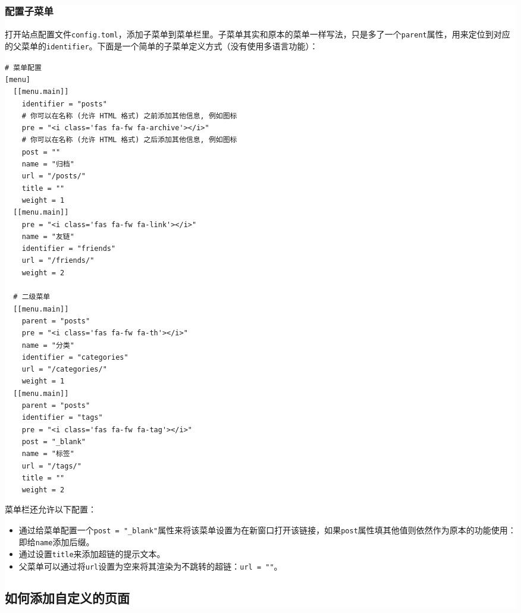 ### 配置子菜单

打开站点配置文件`config.toml`，添加子菜单到菜单栏里。子菜单其实和原本的菜单一样写法，只是多了一个`parent`属性，用来定位到对应的父菜单的`identifier`。下面是一个简单的子菜单定义方式（没有使用多语言功能）：

```
# 菜单配置
[menu]
  [[menu.main]]
    identifier = "posts"
    # 你可以在名称 (允许 HTML 格式) 之前添加其他信息, 例如图标
    pre = "<i class='fas fa-fw fa-archive'></i>"
    # 你可以在名称 (允许 HTML 格式) 之后添加其他信息, 例如图标
    post = ""
    name = "归档"
    url = "/posts/"
    title = ""
    weight = 1
  [[menu.main]]
    pre = "<i class='fas fa-fw fa-link'></i>"
    name = "友链"
    identifier = "friends"
    url = "/friends/"
    weight = 2

  # 二级菜单
  [[menu.main]]
    parent = "posts"
    pre = "<i class='fas fa-fw fa-th'></i>"
    name = "分类"
    identifier = "categories"
    url = "/categories/"
    weight = 1
  [[menu.main]]
    parent = "posts"
	identifier = "tags"
    pre = "<i class='fas fa-fw fa-tag'></i>"
    post = "_blank"
	name = "标签"
	url = "/tags/"
	title = ""
	weight = 2
```

菜单栏还允许以下配置：

* 通过给菜单配置一个`post = "_blank"`属性来将该菜单设置为在新窗口打开该链接，如果`post`属性填其他值则依然作为原本的功能使用：即给`name`添加后缀。
* 通过设置`title`来添加超链的提示文本。
* 父菜单可以通过将`url`设置为空来将其渲染为不跳转的超链：`url = ""`。

## 如何添加自定义的页面
